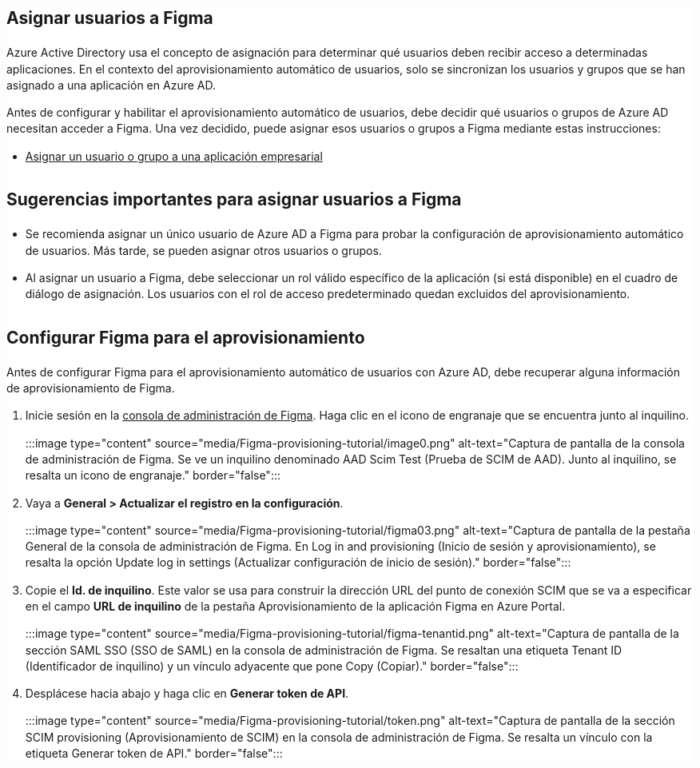 ## <a name="assign-users-to-figma"></a>Asignar usuarios a Figma
Azure Active Directory usa el concepto de asignación para determinar qué usuarios deben recibir acceso a determinadas aplicaciones. En el contexto del aprovisionamiento automático de usuarios, solo se sincronizan los usuarios y grupos que se han asignado a una aplicación en Azure AD.

Antes de configurar y habilitar el aprovisionamiento automático de usuarios, debe decidir qué usuarios o grupos de Azure AD necesitan acceder a Figma. Una vez decidido, puede asignar esos usuarios o grupos a Figma mediante estas instrucciones:
 
* [Asignar un usuario o grupo a una aplicación empresarial](../manage-apps/assign-user-or-group-access-portal.md)
## <a name="important-tips-for-assigning-users-to-figma"></a>Sugerencias importantes para asignar usuarios a Figma

 * Se recomienda asignar un único usuario de Azure AD a Figma para probar la configuración de aprovisionamiento automático de usuarios. Más tarde, se pueden asignar otros usuarios o grupos.

* Al asignar un usuario a Figma, debe seleccionar un rol válido específico de la aplicación (si está disponible) en el cuadro de diálogo de asignación. Los usuarios con el rol de acceso predeterminado quedan excluidos del aprovisionamiento.

## <a name="set-up-figma-for-provisioning"></a>Configurar Figma para el aprovisionamiento

Antes de configurar Figma para el aprovisionamiento automático de usuarios con Azure AD, debe recuperar alguna información de aprovisionamiento de Figma.

1. Inicie sesión en la [consola de administración de Figma](https://www.Figma.com/). Haga clic en el icono de engranaje que se encuentra junto al inquilino.

    :::image type="content" source="media/Figma-provisioning-tutorial/image0.png" alt-text="Captura de pantalla de la consola de administración de Figma. Se ve un inquilino denominado AAD Scim Test (Prueba de SCIM de AAD). Junto al inquilino, se resalta un icono de engranaje." border="false":::

2. Vaya a **General > Actualizar el registro en la configuración**.

    :::image type="content" source="media/Figma-provisioning-tutorial/figma03.png" alt-text="Captura de pantalla de la pestaña General de la consola de administración de Figma. En Log in and provisioning (Inicio de sesión y aprovisionamiento), se resalta la opción Update log in settings (Actualizar configuración de inicio de sesión)." border="false":::

3. Copie el **Id. de inquilino**. Este valor se usa para construir la dirección URL del punto de conexión SCIM que se va a especificar en el campo **URL de inquilino** de la pestaña Aprovisionamiento de la aplicación Figma en Azure Portal.

    :::image type="content" source="media/Figma-provisioning-tutorial/figma-tenantid.png" alt-text="Captura de pantalla de la sección SAML SSO (SSO de SAML) en la consola de administración de Figma. Se resaltan una etiqueta Tenant ID (Identificador de inquilino) y un vínculo adyacente que pone Copy (Copiar)." border="false":::

4. Desplácese hacia abajo y haga clic en **Generar token de API**.

    :::image type="content" source="media/Figma-provisioning-tutorial/token.png" alt-text="Captura de pantalla de la sección SCIM provisioning (Aprovisionamiento de SCIM) en la consola de administración de Figma. Se resalta un vínculo con la etiqueta Generar token de API." border="false":::

